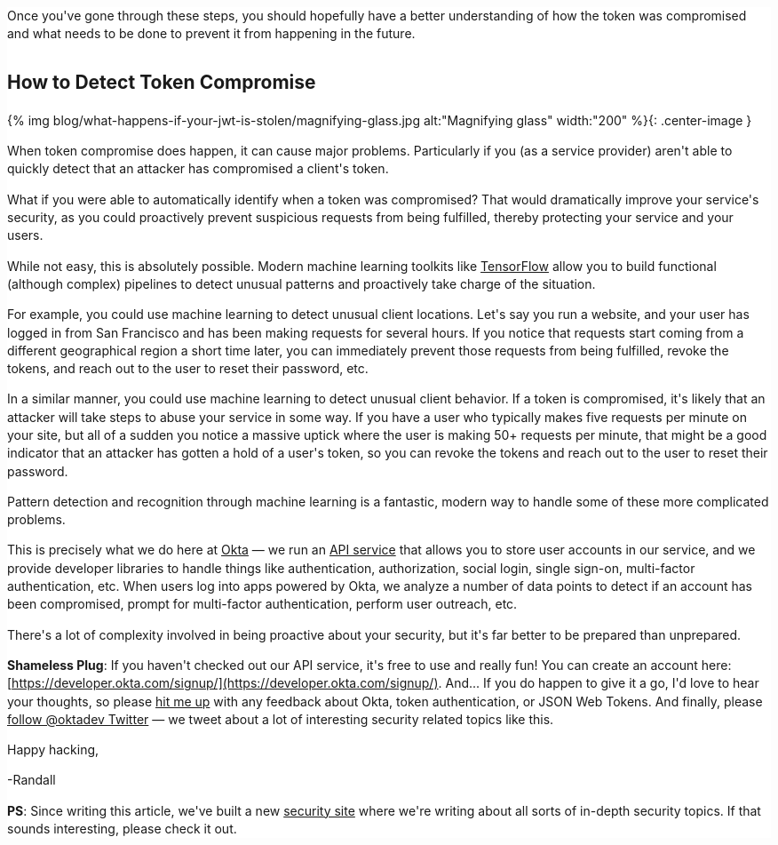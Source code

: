 Once you've gone through these steps, you should hopefully have a better understanding of how the token was compromised and what needs to be done to prevent it from happening in the future.

## How to Detect Token Compromise

{% img blog/what-happens-if-your-jwt-is-stolen/magnifying-glass.jpg alt:"Magnifying glass" width:"200" %}{: .center-image }

When token compromise does happen, it can cause major problems. Particularly if you (as a service provider) aren't able to quickly detect that an attacker has compromised a client's token.

What if you were able to automatically identify when a token was compromised? That would dramatically improve your service's security, as you could proactively prevent suspicious requests from being fulfilled, thereby protecting your service and your users.

While not easy, this is absolutely possible. Modern machine learning toolkits like [TensorFlow](https://www.tensorflow.org/) allow you to build functional (although complex) pipelines to detect unusual patterns and proactively take charge of the situation.

For example, you could use machine learning to detect unusual client locations. Let's say you run a website, and your user has logged in from San Francisco and has been making requests for several hours. If you notice that requests start coming from a different geographical region a short time later, you can immediately prevent those requests from being fulfilled, revoke the tokens, and reach out to the user to reset their password, etc.

In a similar manner, you could use machine learning to detect unusual client behavior. If a token is compromised, it's likely that an attacker will take steps to abuse your service in some way. If you have a user who typically makes five requests per minute on your site, but all of a sudden you notice a massive uptick where the user is making 50+ requests per minute, that might be a good indicator that an attacker has gotten a hold of a user's token, so you can revoke the tokens and reach out to the user to reset their password.

Pattern detection and recognition through machine learning is a fantastic, modern way to handle some of these more complicated problems.

This is precisely what we do here at [Okta](https://developer.okta.com/) — we run an [API service](https://developer.okta.com/signup/) that allows you to store user accounts in our service, and we provide developer libraries to handle things like authentication, authorization, social login, single sign-on, multi-factor authentication, etc. When users log into apps powered by Okta, we analyze a number of data points to detect if an account has been compromised, prompt for multi-factor authentication, perform user outreach, etc.

There's a lot of complexity involved in being proactive about your security, but it's far better to be prepared than unprepared.

**Shameless Plug**: If you haven't checked out our API service, it's free to use and really fun! You can create an account here: [https://developer.okta.com/signup/](https://developer.okta.com/signup/). And... If you do happen to give it a go, I'd love to hear your thoughts, so please [hit me up](mailto:randall.degges@okta.com) with any feedback about Okta, token authentication, or JSON Web Tokens. And finally, please [follow @oktadev Twitter](https://twitter.com/oktadev) — we tweet about a lot of interesting security related topics like this.

Happy hacking,

-Randall

**PS**: Since writing this article, we've built a new [security site](https://sec.okta.com/) where we're writing about all sorts of in-depth security topics. If that sounds interesting, please check it out.
